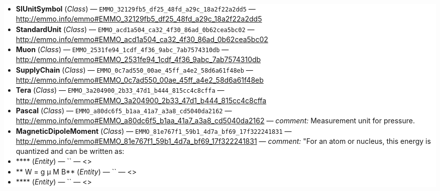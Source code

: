   <span class='search-tokens' style='display:none'>EMMO 39362460 2a97 4367 8f93 0418c2ac9a08 EMMO_39362460_2a97_4367_8f93_0418c2ac9a08 Point emmo 39362460 2a97 4367 8f93 0418c2ac9a08 emmo_39362460_2a97_4367_8f93_0418c2ac9a08 http://emmo.info/emmo#EMMO 39362460 2a97 4367 8f93 0418c2ac9a08 http://emmo.info/emmo#EMMO_39362460_2a97_4367_8f93_0418c2ac9a08 http://emmo.info/emmo#emmo 39362460 2a97 4367 8f93 0418c2ac9a08 http://emmo.info/emmo#emmo_39362460_2a97_4367_8f93_0418c2ac9a08 point</span>
- **SIUnitSymbol** (*Class*) — `EMMO_32129fb5_df25_48fd_a29c_18a2f22a2dd5` — <http://emmo.info/emmo#EMMO_32129fb5_df25_48fd_a29c_18a2f22a2dd5>
  <span class='search-tokens' style='display:none'>EMMO 32129fb5 df25 48fd a29c 18a2f22a2dd5 EMMO_32129fb5_df25_48fd_a29c_18a2f22a2dd5 SI Unit Symbol SIUnitSymbol emmo 32129fb5 df25 48fd a29c 18a2f22a2dd5 emmo_32129fb5_df25_48fd_a29c_18a2f22a2dd5 http://emmo.info/emmo#EMMO 32129fb5 df25 48fd a29c 18a2f22a2dd5 http://emmo.info/emmo#EMMO_32129fb5_df25_48fd_a29c_18a2f22a2dd5 http://emmo.info/emmo#emmo 32129fb5 df25 48fd a29c 18a2f22a2dd5 http://emmo.info/emmo#emmo_32129fb5_df25_48fd_a29c_18a2f22a2dd5 si unit symbol siunitsymbol</span>
- **StandardUnit** (*Class*) — `EMMO_acd1a504_ca32_4f30_86ad_0b62cea5bc02` — <http://emmo.info/emmo#EMMO_acd1a504_ca32_4f30_86ad_0b62cea5bc02>
  <span class='search-tokens' style='display:none'>EMMO acd1a504 ca32 4f30 86ad 0b62cea5bc02 EMMO_acd1a504_ca32_4f30_86ad_0b62cea5bc02 Standard Unit StandardUnit emmo acd1a504 ca32 4f30 86ad 0b62cea5bc02 emmo_acd1a504_ca32_4f30_86ad_0b62cea5bc02 http://emmo.info/emmo#EMMO acd1a504 ca32 4f30 86ad 0b62cea5bc02 http://emmo.info/emmo#EMMO_acd1a504_ca32_4f30_86ad_0b62cea5bc02 http://emmo.info/emmo#emmo acd1a504 ca32 4f30 86ad 0b62cea5bc02 http://emmo.info/emmo#emmo_acd1a504_ca32_4f30_86ad_0b62cea5bc02 standard unit standardunit</span>
- **Muon** (*Class*) — `EMMO_2531fe94_1cdf_4f36_9abc_7ab7574310db` — <http://emmo.info/emmo#EMMO_2531fe94_1cdf_4f36_9abc_7ab7574310db>
  <span class='search-tokens' style='display:none'>EMMO 2531fe94 1cdf 4f36 9abc 7ab7574310db EMMO_2531fe94_1cdf_4f36_9abc_7ab7574310db Muon emmo 2531fe94 1cdf 4f36 9abc 7ab7574310db emmo_2531fe94_1cdf_4f36_9abc_7ab7574310db http://emmo.info/emmo#EMMO 2531fe94 1cdf 4f36 9abc 7ab7574310db http://emmo.info/emmo#EMMO_2531fe94_1cdf_4f36_9abc_7ab7574310db http://emmo.info/emmo#emmo 2531fe94 1cdf 4f36 9abc 7ab7574310db http://emmo.info/emmo#emmo_2531fe94_1cdf_4f36_9abc_7ab7574310db muon</span>
- **SupplyChain** (*Class*) — `EMMO_0c7ad550_00ae_45ff_a4e2_58d6a61f48eb` — <http://emmo.info/emmo#EMMO_0c7ad550_00ae_45ff_a4e2_58d6a61f48eb>
  <span class='search-tokens' style='display:none'>EMMO 0c7ad550 00ae 45ff a4e2 58d6a61f48eb EMMO_0c7ad550_00ae_45ff_a4e2_58d6a61f48eb Supply Chain SupplyChain emmo 0c7ad550 00ae 45ff a4e2 58d6a61f48eb emmo_0c7ad550_00ae_45ff_a4e2_58d6a61f48eb http://emmo.info/emmo#EMMO 0c7ad550 00ae 45ff a4e2 58d6a61f48eb http://emmo.info/emmo#EMMO_0c7ad550_00ae_45ff_a4e2_58d6a61f48eb http://emmo.info/emmo#emmo 0c7ad550 00ae 45ff a4e2 58d6a61f48eb http://emmo.info/emmo#emmo_0c7ad550_00ae_45ff_a4e2_58d6a61f48eb supply chain supplychain</span>
- **Tera** (*Class*) — `EMMO_3a204900_2b33_47d1_b444_815cc4c8cffa` — <http://emmo.info/emmo#EMMO_3a204900_2b33_47d1_b444_815cc4c8cffa>
  <span class='search-tokens' style='display:none'>EMMO 3a204900 2b33 47d1 b444 815cc4c8cffa EMMO_3a204900_2b33_47d1_b444_815cc4c8cffa Tera emmo 3a204900 2b33 47d1 b444 815cc4c8cffa emmo_3a204900_2b33_47d1_b444_815cc4c8cffa http://emmo.info/emmo#EMMO 3a204900 2b33 47d1 b444 815cc4c8cffa http://emmo.info/emmo#EMMO_3a204900_2b33_47d1_b444_815cc4c8cffa http://emmo.info/emmo#emmo 3a204900 2b33 47d1 b444 815cc4c8cffa http://emmo.info/emmo#emmo_3a204900_2b33_47d1_b444_815cc4c8cffa tera</span>
- **Pascal** (*Class*) — `EMMO_a80dc6f5_b1aa_41a7_a3a8_cd5040da2162` — <http://emmo.info/emmo#EMMO_a80dc6f5_b1aa_41a7_a3a8_cd5040da2162> — _comment:_ Measurement unit for pressure.
  <span class='search-tokens' style='display:none'>EMMO a80dc6f5 b1aa 41a7 a3a8 cd5040da2162 EMMO_a80dc6f5_b1aa_41a7_a3a8_cd5040da2162 Pascal emmo a80dc6f5 b1aa 41a7 a3a8 cd5040da2162 emmo_a80dc6f5_b1aa_41a7_a3a8_cd5040da2162 http://emmo.info/emmo#EMMO a80dc6f5 b1aa 41a7 a3a8 cd5040da2162 http://emmo.info/emmo#EMMO_a80dc6f5_b1aa_41a7_a3a8_cd5040da2162 http://emmo.info/emmo#emmo a80dc6f5 b1aa 41a7 a3a8 cd5040da2162 http://emmo.info/emmo#emmo_a80dc6f5_b1aa_41a7_a3a8_cd5040da2162 pascal</span>
- **MagneticDipoleMoment** (*Class*) — `EMMO_81e767f1_59b1_4d7a_bf69_17f322241831` — <http://emmo.info/emmo#EMMO_81e767f1_59b1_4d7a_bf69_17f322241831> — _comment:_ "For an atom or nucleus, this energy is quantized and can be written as:
  <span class='search-tokens' style='display:none'>EMMO 81e767f1 59b1 4d7a bf69 17f322241831 EMMO_81e767f1_59b1_4d7a_bf69_17f322241831 Magnetic Dipole Moment MagneticDipoleMoment emmo 81e767f1 59b1 4d7a bf69 17f322241831 emmo_81e767f1_59b1_4d7a_bf69_17f322241831 http://emmo.info/emmo#EMMO 81e767f1 59b1 4d7a bf69 17f322241831 http://emmo.info/emmo#EMMO_81e767f1_59b1_4d7a_bf69_17f322241831 http://emmo.info/emmo#emmo 81e767f1 59b1 4d7a bf69 17f322241831 http://emmo.info/emmo#emmo_81e767f1_59b1_4d7a_bf69_17f322241831 magnetic dipole moment magneticdipolemoment</span>
- **** (*Entity*) — `` — <>
  <span class='search-tokens' style='display:none'></span>
- **    W = g μ M B** (*Entity*) — `` — <>
  <span class='search-tokens' style='display:none'>    W = g μ M B     w = g μ m b</span>
- **** (*Entity*) — `` — <>